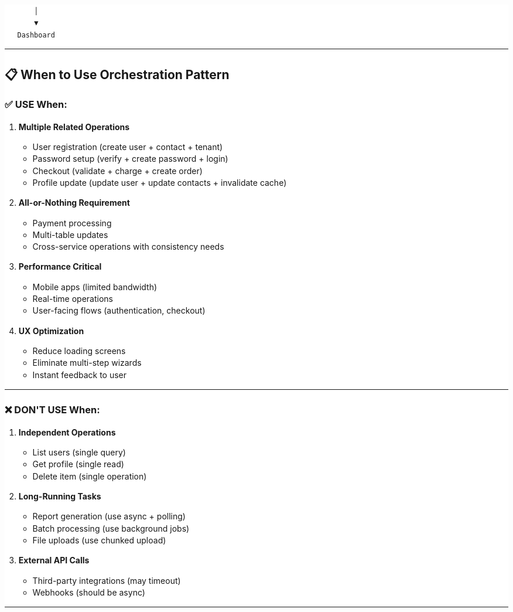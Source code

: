 ```
       │
       ▼
   Dashboard
```

---

## 📋 When to Use Orchestration Pattern

### ✅ USE When:

1. **Multiple Related Operations**

   - User registration (create user + contact + tenant)
   - Password setup (verify + create password + login)
   - Checkout (validate + charge + create order)
   - Profile update (update user + update contacts + invalidate cache)

2. **All-or-Nothing Requirement**

   - Payment processing
   - Multi-table updates
   - Cross-service operations with consistency needs

3. **Performance Critical**

   - Mobile apps (limited bandwidth)
   - Real-time operations
   - User-facing flows (authentication, checkout)

4. **UX Optimization**
   - Reduce loading screens
   - Eliminate multi-step wizards
   - Instant feedback to user

---

### ❌ DON'T USE When:

1. **Independent Operations**

   - List users (single query)
   - Get profile (single read)
   - Delete item (single operation)

2. **Long-Running Tasks**

   - Report generation (use async + polling)
   - Batch processing (use background jobs)
   - File uploads (use chunked upload)

3. **External API Calls**
   - Third-party integrations (may timeout)
   - Webhooks (should be async)

---
